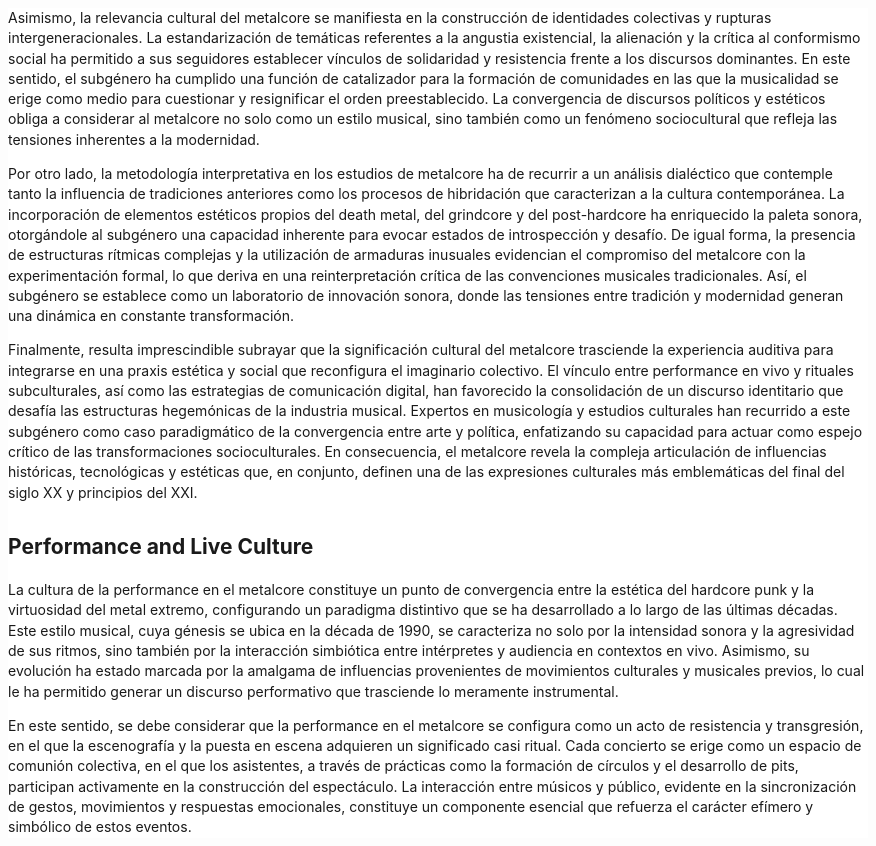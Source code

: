 Asimismo, la relevancia cultural del metalcore se manifiesta en la construcción de identidades
colectivas y rupturas intergeneracionales. La estandarización de temáticas referentes a la angustia
existencial, la alienación y la crítica al conformismo social ha permitido a sus seguidores
establecer vínculos de solidaridad y resistencia frente a los discursos dominantes. En este sentido,
el subgénero ha cumplido una función de catalizador para la formación de comunidades en las que la
musicalidad se erige como medio para cuestionar y resignificar el orden preestablecido. La
convergencia de discursos políticos y estéticos obliga a considerar al metalcore no solo como un
estilo musical, sino también como un fenómeno sociocultural que refleja las tensiones inherentes a
la modernidad.

Por otro lado, la metodología interpretativa en los estudios de metalcore ha de recurrir a un
análisis dialéctico que contemple tanto la influencia de tradiciones anteriores como los procesos de
hibridación que caracterizan a la cultura contemporánea. La incorporación de elementos estéticos
propios del death metal, del grindcore y del post-hardcore ha enriquecido la paleta sonora,
otorgándole al subgénero una capacidad inherente para evocar estados de introspección y desafío. De
igual forma, la presencia de estructuras rítmicas complejas y la utilización de armaduras inusuales
evidencian el compromiso del metalcore con la experimentación formal, lo que deriva en una
reinterpretación crítica de las convenciones musicales tradicionales. Así, el subgénero se establece
como un laboratorio de innovación sonora, donde las tensiones entre tradición y modernidad generan
una dinámica en constante transformación.

Finalmente, resulta imprescindible subrayar que la significación cultural del metalcore trasciende
la experiencia auditiva para integrarse en una praxis estética y social que reconfigura el
imaginario colectivo. El vínculo entre performance en vivo y rituales subculturales, así como las
estrategias de comunicación digital, han favorecido la consolidación de un discurso identitario que
desafía las estructuras hegemónicas de la industria musical. Expertos en musicología y estudios
culturales han recurrido a este subgénero como caso paradigmático de la convergencia entre arte y
política, enfatizando su capacidad para actuar como espejo crítico de las transformaciones
socioculturales. En consecuencia, el metalcore revela la compleja articulación de influencias
históricas, tecnológicas y estéticas que, en conjunto, definen una de las expresiones culturales más
emblemáticas del final del siglo XX y principios del XXI.

## Performance and Live Culture

La cultura de la performance en el metalcore constituye un punto de convergencia entre la estética
del hardcore punk y la virtuosidad del metal extremo, configurando un paradigma distintivo que se ha
desarrollado a lo largo de las últimas décadas. Este estilo musical, cuya génesis se ubica en la
década de 1990, se caracteriza no solo por la intensidad sonora y la agresividad de sus ritmos, sino
también por la interacción simbiótica entre intérpretes y audiencia en contextos en vivo. Asimismo,
su evolución ha estado marcada por la amalgama de influencias provenientes de movimientos culturales
y musicales previos, lo cual le ha permitido generar un discurso performativo que trasciende lo
meramente instrumental.

En este sentido, se debe considerar que la performance en el metalcore se configura como un acto de
resistencia y transgresión, en el que la escenografía y la puesta en escena adquieren un significado
casi ritual. Cada concierto se erige como un espacio de comunión colectiva, en el que los
asistentes, a través de prácticas como la formación de círculos y el desarrollo de pits, participan
activamente en la construcción del espectáculo. La interacción entre músicos y público, evidente en
la sincronización de gestos, movimientos y respuestas emocionales, constituye un componente esencial
que refuerza el carácter efímero y simbólico de estos eventos.
